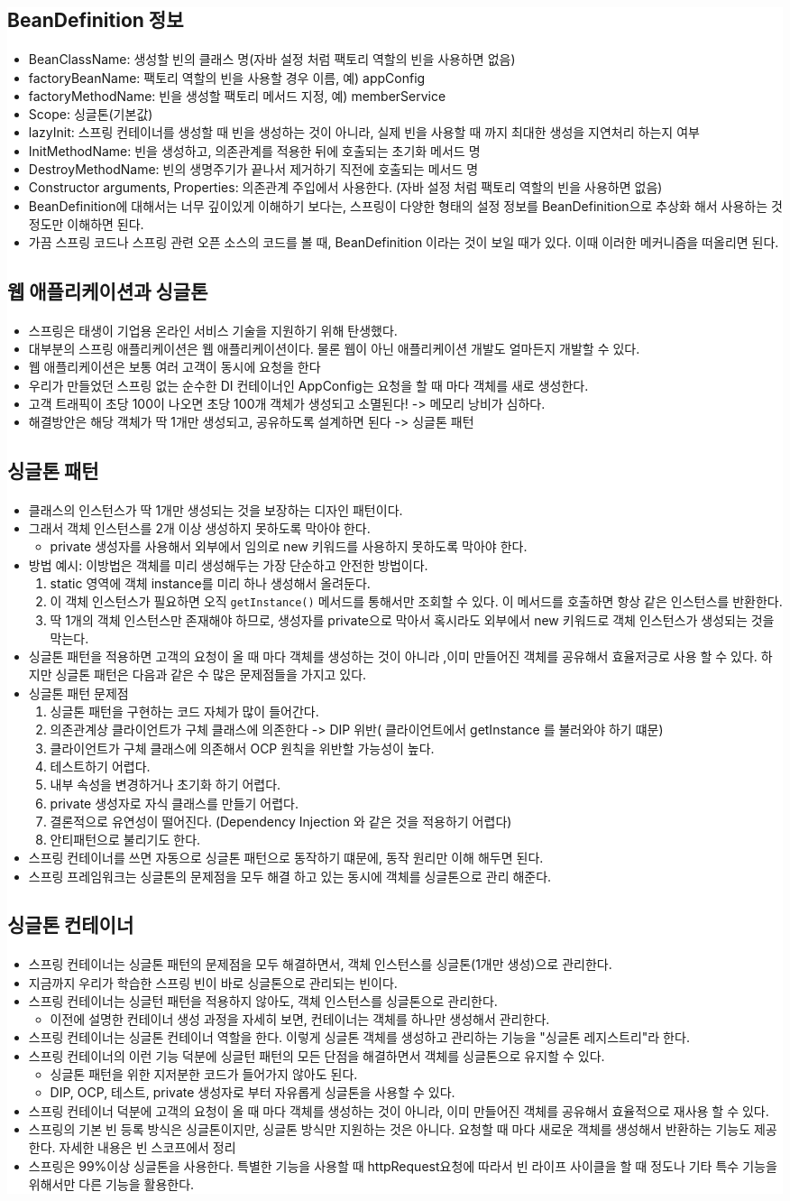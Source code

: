 ## BeanDefinition 정보
- BeanClassName: 생성할 빈의 클래스 명(자바 설정 처럼 팩토리 역할의 빈을 사용하면 없음)
- factoryBeanName: 팩토리 역할의 빈을 사용할 경우 이름, 예) appConfig
- factoryMethodName: 빈을 생성할 팩토리 메서드 지정, 예) memberService
- Scope: 싱글톤(기본값)
- lazyInit: 스프링 컨테이너를 생성할 때 빈을 생성하는 것이 아니라, 실제 빈을 사용할 때 까지 최대한 생성을 지연처리 하는지 여부
- InitMethodName: 빈을 생성하고, 의존관계를 적용한 뒤에 호출되는 초기화 메서드 명
- DestroyMethodName: 빈의 생명주기가 끝나서 제거하기 직전에 호출되는 메서드 명
- Constructor arguments, Properties: 의존관계 주입에서 사용한다. (자바 설정 처럼 팩토리 역할의 빈을 사용하면 없음)
- BeanDefinition에 대해서는 너무 깊이있게 이해하기 보다는, 스프링이 다양한 형태의 설정 정보를 BeanDefinition으로 추상화 해서 사용하는 것 정도만 이해하면 된다.
- 가끔 스프링 코드나 스프링 관련 오픈 소스의 코드를 볼 때, BeanDefinition 이라는 것이 보일 때가 있다. 이때 이러한 메커니즘을 떠올리면 된다.

## 웹 애플리케이션과 싱글톤
- 스프링은 태생이 기업용 온라인 서비스 기술을 지원하기 위해 탄생했다.
- 대부분의 스프링 애플리케이션은 웹 애플리케이션이다. 물론 웹이 아닌 애플리케이션 개발도 얼마든지 개발할 수 있다.
- 웹 애플리케이션은 보통 여러 고객이 동시에 요청을 한다
- 우리가 만들었던 스프링 없는 순수한 DI 컨테이너인 AppConfig는 요청을 할 때 마다 객체를 새로 생성한다.
- 고객 트래픽이 초당 100이 나오면 초당 100개 객체가 생성되고 소멸된다! -> 메모리 낭비가 심하다.
- 해결방안은 해당 객체가 딱 1개만 생성되고, 공유하도록 설계하면 된다 -> 싱글톤 패턴 

## 싱글톤 패턴
- 클래스의 인스턴스가 딱 1개만 생성되는 것을 보장하는 디자인 패턴이다.
- 그래서 객체 인스턴스를 2개 이상 생성하지 못하도록 막아야 한다.
    - private 생성자를 사용해서 외부에서 임의로 new 키워드를 사용하지 못하도록 막아야 한다.
- 방법 예시: 이방법은 객체를 미리 생성해두는 가장 단순하고 안전한 방법이다.
    1. static 영역에 객체 instance를 미리 하나 생성해서 올려둔다.
    2. 이 객체 인스턴스가 필요하면 오직 `getInstance()` 메서드를 통해서만 조회할 수 있다. 이 메서드를 호출하면 항상 같은 인스턴스를 반환한다.
    3. 딱 1개의 객체 인스턴스만 존재해야 하므로, 생성자를 private으로 막아서 혹시라도 외부에서 new 키워드로 객체 인스턴스가 생성되는 것을 막는다.
- 싱글톤 패턴을 적용하면 고객의 요청이 올 때 마다 객체를 생성하는 것이 아니라 ,이미 만들어진 객체를 공유해서 효율저긍로 사용 할 수 있다. 하지만 싱글톤 패턴은 다음과 같은 수 많은 문제점들을 가지고 있다.
- 싱글톤 패턴 문제점
    1. 싱글톤 패턴을 구현하는 코드 자체가 많이 들어간다.
    2. 의존관계상 클라이언트가 구체 클래스에 의존한다 -> DIP 위반( 클라이언트에서 getInstance 를 불러와야 하기 떄문)
    3. 클라이언트가 구체 클래스에 의존해서 OCP 원칙을 위반할 가능성이 높다.
    4. 테스트하기 어렵다.
    5. 내부 속성을 변경하거나 초기화 하기 어렵다.
    6. private 생성자로 자식 클래스를 만들기 어렵다.
    7. 결론적으로 유연성이 떨어진다. (Dependency Injection 와 같은 것을 적용하기 어렵다)
    8. 안티패턴으로 불리기도 한다.
- 스프링 컨테이너를 쓰면 자동으로 싱글톤 패턴으로 동작하기 떄문에, 동작 원리만 이해 해두면 된다.
- 스프링 프레임워크는 싱글톤의 문제점을 모두 해결 하고 있는 동시에 객체를 싱글톤으로 관리 해준다.

## 싱글톤 컨테이너
- 스프링 컨테이너는 싱글톤 패턴의 문제점을 모두 해결하면서, 객체 인스턴스를 싱글톤(1개만 생성)으로 관리한다.
- 지금까지 우리가 학습한 스프링 빈이 바로 싱글톤으로 관리되는 빈이다.
- 스프링 컨테이너는 싱글턴 패턴을 적용하지 않아도, 객체 인스턴스를 싱글톤으로 관리한다.
    - 이전에 설명한 컨테이너 생성 과정을 자세히 보면, 컨테이너는 객체를 하나만 생성해서 관리한다.
- 스프링 컨테이너는 싱글톤 컨테이너 역할을 한다. 이렇게 싱글톤 객체를 생성하고 관리하는 기능을 "싱글톤 레지스트리"라 한다.
- 스프링 컨테이너의 이런 기능 덕분에 싱글턴 패턴의 모든 단점을 해결하면서 객체를 싱글톤으로 유지할 수 있다.
    - 싱글톤 패턴을 위한 지저분한 코드가 들어가지 않아도 된다.
    - DIP, OCP, 테스트, private 생성자로 부터 자유롭게 싱글톤을 사용할 수 있다.
- 스프링 컨테이너 덕분에 고객의 요청이 올 때 마다 객체를 생성하는 것이 아니라, 이미 만들어진 객체를 공유해서 효율적으로 재사용 할 수 있다.
- 스프링의 기본 빈 등록 방식은 싱글톤이지만, 싱글톤 방식만 지원하는 것은 아니다. 요청할 때 마다 새로운 객체를 생성해서 반환하는 기능도 제공한다. 자세한 내용은 빈 스코프에서 정리
- 스프링은 99%이상 싱글톤을 사용한다. 특별한 기능을 사용할 때 httpRequest요청에 따라서 빈 라이프 사이클을 할 때 정도나 기타 특수 기능을 위해서만 다른 기능을 활용한다.
